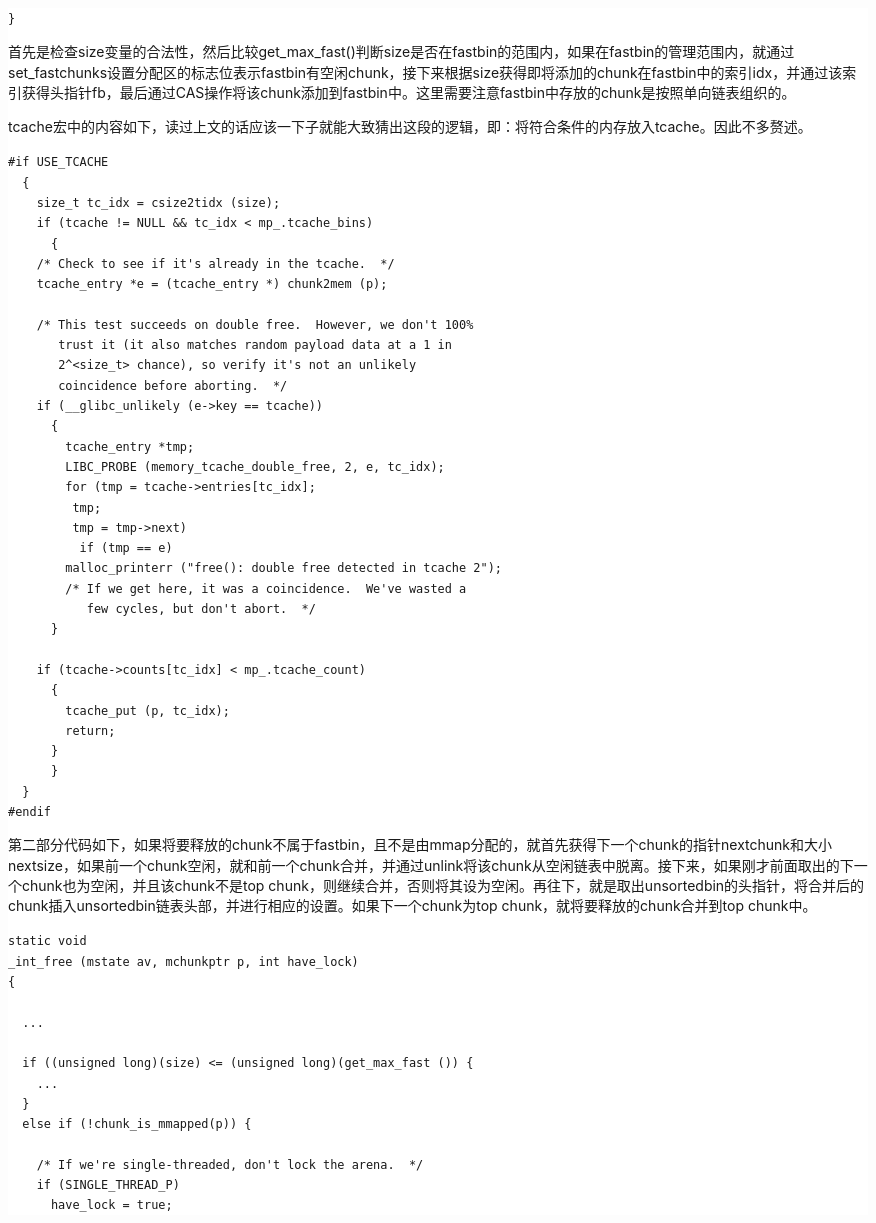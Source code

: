 ```
}         
```



首先是检查size变量的合法性，然后比较get_max_fast()判断size是否在fastbin的范围内，如果在fastbin的管理范围内，就通过set_fastchunks设置分配区的标志位表示fastbin有空闲chunk，接下来根据size获得即将添加的chunk在fastbin中的索引idx，并通过该索引获得头指针fb，最后通过CAS操作将该chunk添加到fastbin中。这里需要注意fastbin中存放的chunk是按照单向链表组织的。

tcache宏中的内容如下，读过上文的话应该一下子就能大致猜出这段的逻辑，即：将符合条件的内存放入tcache。因此不多赘述。
```
#if USE_TCACHE
  {
    size_t tc_idx = csize2tidx (size);
    if (tcache != NULL && tc_idx < mp_.tcache_bins)
      {    
    /* Check to see if it's already in the tcache.  */
    tcache_entry *e = (tcache_entry *) chunk2mem (p); 

    /* This test succeeds on double free.  However, we don't 100%
       trust it (it also matches random payload data at a 1 in
       2^<size_t> chance), so verify it's not an unlikely
       coincidence before aborting.  */
    if (__glibc_unlikely (e->key == tcache))
      {    
        tcache_entry *tmp;
        LIBC_PROBE (memory_tcache_double_free, 2, e, tc_idx);
        for (tmp = tcache->entries[tc_idx];
         tmp;
         tmp = tmp->next)
          if (tmp == e)
        malloc_printerr ("free(): double free detected in tcache 2");
        /* If we get here, it was a coincidence.  We've wasted a
           few cycles, but don't abort.  */
      }

    if (tcache->counts[tc_idx] < mp_.tcache_count)
      {
        tcache_put (p, tc_idx);
        return;
      }
      }
  }
#endif
```



第二部分代码如下，如果将要释放的chunk不属于fastbin，且不是由mmap分配的，就首先获得下一个chunk的指针nextchunk和大小nextsize，如果前一个chunk空闲，就和前一个chunk合并，并通过unlink将该chunk从空闲链表中脱离。接下来，如果刚才前面取出的下一个chunk也为空闲，并且该chunk不是top chunk，则继续合并，否则将其设为空闲。再往下，就是取出unsortedbin的头指针，将合并后的chunk插入unsortedbin链表头部，并进行相应的设置。如果下一个chunk为top chunk，就将要释放的chunk合并到top chunk中。
```
static void
_int_free (mstate av, mchunkptr p, int have_lock)
{

  ...

  if ((unsigned long)(size) <= (unsigned long)(get_max_fast ()) {
    ...
  }
  else if (!chunk_is_mmapped(p)) {

    /* If we're single-threaded, don't lock the arena.  */
    if (SINGLE_THREAD_P)
      have_lock = true;
```
